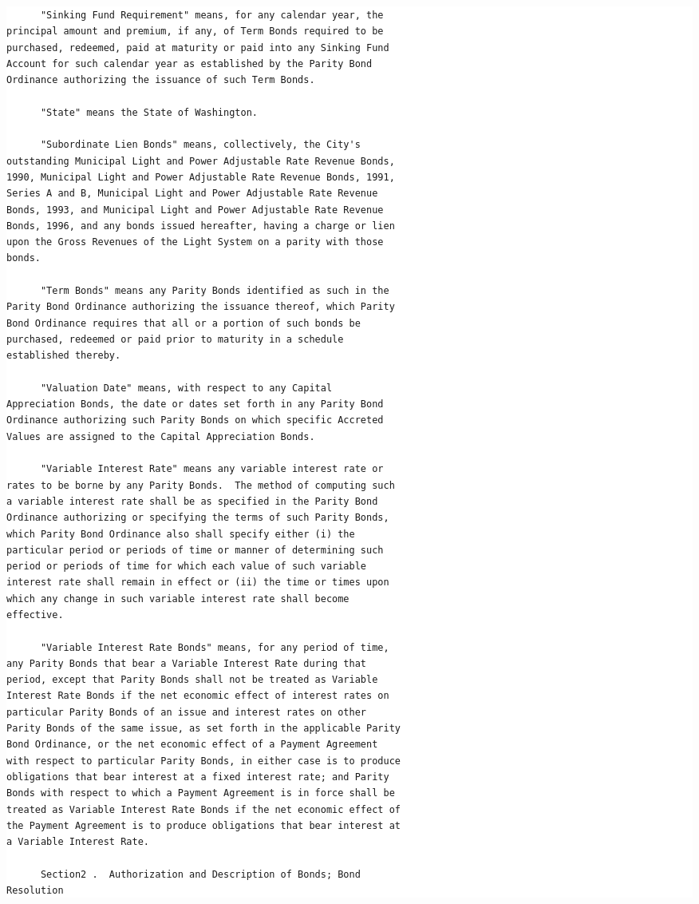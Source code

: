           "Sinking Fund Requirement" means, for any calendar year, the  
    principal amount and premium, if any, of Term Bonds required to be  
    purchased, redeemed, paid at maturity or paid into any Sinking Fund  
    Account for such calendar year as established by the Parity Bond  
    Ordinance authorizing the issuance of such Term Bonds.  
  
          "State" means the State of Washington.  
  
          "Subordinate Lien Bonds" means, collectively, the City's  
    outstanding Municipal Light and Power Adjustable Rate Revenue Bonds,  
    1990, Municipal Light and Power Adjustable Rate Revenue Bonds, 1991,  
    Series A and B, Municipal Light and Power Adjustable Rate Revenue  
    Bonds, 1993, and Municipal Light and Power Adjustable Rate Revenue  
    Bonds, 1996, and any bonds issued hereafter, having a charge or lien  
    upon the Gross Revenues of the Light System on a parity with those  
    bonds.  
  
          "Term Bonds" means any Parity Bonds identified as such in the  
    Parity Bond Ordinance authorizing the issuance thereof, which Parity  
    Bond Ordinance requires that all or a portion of such bonds be  
    purchased, redeemed or paid prior to maturity in a schedule  
    established thereby.  
  
          "Valuation Date" means, with respect to any Capital  
    Appreciation Bonds, the date or dates set forth in any Parity Bond  
    Ordinance authorizing such Parity Bonds on which specific Accreted  
    Values are assigned to the Capital Appreciation Bonds.  
  
          "Variable Interest Rate" means any variable interest rate or  
    rates to be borne by any Parity Bonds.  The method of computing such  
    a variable interest rate shall be as specified in the Parity Bond  
    Ordinance authorizing or specifying the terms of such Parity Bonds,  
    which Parity Bond Ordinance also shall specify either (i) the  
    particular period or periods of time or manner of determining such  
    period or periods of time for which each value of such variable  
    interest rate shall remain in effect or (ii) the time or times upon  
    which any change in such variable interest rate shall become  
    effective.  
  
          "Variable Interest Rate Bonds" means, for any period of time,  
    any Parity Bonds that bear a Variable Interest Rate during that  
    period, except that Parity Bonds shall not be treated as Variable  
    Interest Rate Bonds if the net economic effect of interest rates on  
    particular Parity Bonds of an issue and interest rates on other  
    Parity Bonds of the same issue, as set forth in the applicable Parity  
    Bond Ordinance, or the net economic effect of a Payment Agreement  
    with respect to particular Parity Bonds, in either case is to produce  
    obligations that bear interest at a fixed interest rate; and Parity  
    Bonds with respect to which a Payment Agreement is in force shall be  
    treated as Variable Interest Rate Bonds if the net economic effect of  
    the Payment Agreement is to produce obligations that bear interest at  
    a Variable Interest Rate.  
  
          Section2 .  Authorization and Description of Bonds; Bond  
    Resolution  
  